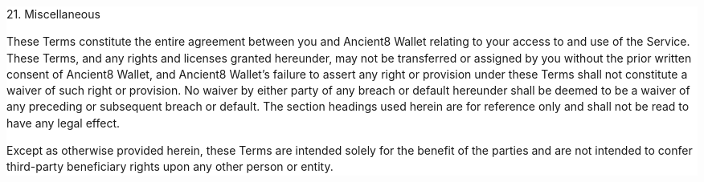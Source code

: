 21\. Miscellaneous

These Terms constitute the entire agreement between you and Ancient8 Wallet relating to your access to and use of the Service. These Terms, and any rights and licenses granted hereunder, may not be transferred or assigned by you without the prior written consent of Ancient8 Wallet, and Ancient8 Wallet’s failure to assert any right or provision under these Terms shall not constitute a waiver of such right or provision. No waiver by either party of any breach or default hereunder shall be deemed to be a waiver of any preceding or subsequent breach or default. The section headings used herein are for reference only and shall not be read to have any legal effect.

Except as otherwise provided herein, these Terms are intended solely for the benefit of the parties and are not intended to confer third-party beneficiary rights upon any other person or entity.


